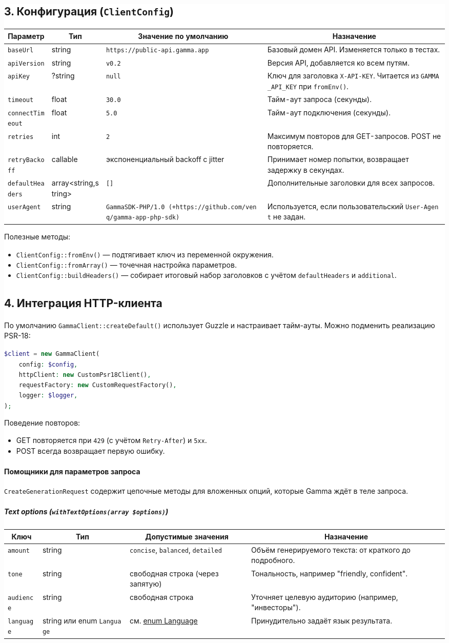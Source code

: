 ## 3. Конфигурация (`ClientConfig`)

| Параметр | Тип | Значение по умолчанию | Назначение |
| --- | --- | --- | --- |
| `baseUrl` | string | `https://public-api.gamma.app` | Базовый домен API. Изменяется только в тестах.
| `apiVersion` | string | `v0.2` | Версия API, добавляется ко всем путям.
| `apiKey` | ?string | `null` | Ключ для заголовка `X-API-KEY`. Читается из `GAMMA_API_KEY` при `fromEnv()`.
| `timeout` | float | `30.0` | Тайм-аут запроса (секунды).
| `connectTimeout` | float | `5.0` | Тайм-аут подключения (секунды).
| `retries` | int | `2` | Максимум повторов для GET-запросов. POST не повторяется.
| `retryBackoff` | callable | экспоненциальный backoff с jitter | Принимает номер попытки, возвращает задержку в секундах.
| `defaultHeaders` | array<string,string> | `[]` | Дополнительные заголовки для всех запросов.
| `userAgent` | string | `GammaSDK-PHP/1.0 (+https://github.com/venq/gamma-app-php-sdk)` | Используется, если пользовательский `User-Agent` не задан.

Полезные методы:

- `ClientConfig::fromEnv()` — подтягивает ключ из переменной окружения.
- `ClientConfig::fromArray()` — точечная настройка параметров.
- `ClientConfig::buildHeaders()` — собирает итоговый набор заголовков с учётом `defaultHeaders` и `additional`.

## 4. Интеграция HTTP-клиента

По умолчанию `GammaClient::createDefault()` использует Guzzle и настраивает тайм-ауты. Можно подменить реализацию PSR-18:

```php
$client = new GammaClient(
    config: $config,
    httpClient: new CustomPsr18Client(),
    requestFactory: new CustomRequestFactory(),
    logger: $logger,
);
```

Поведение повторов:

- GET повторяется при `429` (с учётом `Retry-After`) и `5xx`.
- POST всегда возвращает первую ошибку.

#### Помощники для параметров запроса

`CreateGenerationRequest` содержит цепочные методы для вложенных опций, которые Gamma ждёт в теле запроса.

##### Text options (`withTextOptions(array $options)`)

| Ключ | Тип | Допустимые значения | Назначение |
| --- | --- | --- | --- |
| `amount` | string | `concise`, `balanced`, `detailed` | Объём генерируемого текста: от краткого до подробного. |
| `tone` | string | свободная строка (через запятую) | Тональность, например "friendly, confident". |
| `audience` | string | свободная строка | Уточняет целевую аудиторию (например, "инвесторы"). |
| `language` | string или enum `Language` | см. [enum Language](#104-language) | Принудительно задаёт язык результата. |
